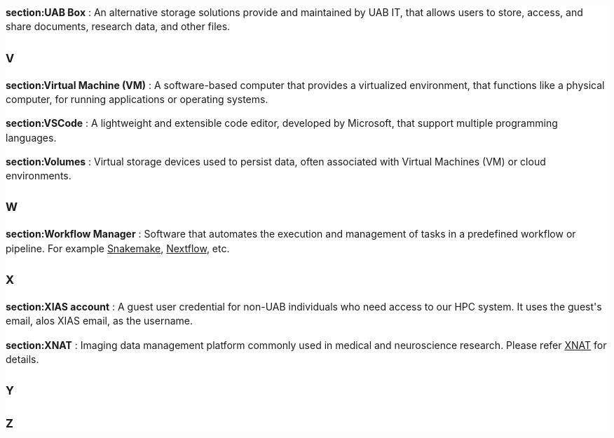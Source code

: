 **section:UAB Box**
:  An alternative storage solutions provide and maintained by UAB IT, that allows users to store, access, and share documents, research data, and other files.

### V

**section:Virtual Machine (VM)**
:  A software-based computer that provides a virtualized environment, that functions like a physical computer, for running applications or operating systems.

**section:VSCode**
:  A lightweight and extensible code editor, developed by Microsoft, that support multiple programming languages.

**section:Volumes**
:  Virtual storage devices used to persist data, often associated with Virtual Machines (VM) or cloud environments.

### W

**section:Workflow Manager**
:  Software that automates the execution and management of tasks in a predefined workflow or pipeline. For example [Snakemake](https://snakemake.readthedocs.io/en/stable/), [Nextflow](https://www.nextflow.io/), etc.

### X

**section:XIAS account**
:  A guest user credential for non-UAB individuals who need access to our HPC system. It uses the guest's email, alos XIAS email, as the username.

**section:XNAT**
:  Imaging data management platform commonly used in medical and neuroscience research. Please refer [XNAT](https://www.xnat.org/) for details.

### Y

### Z


